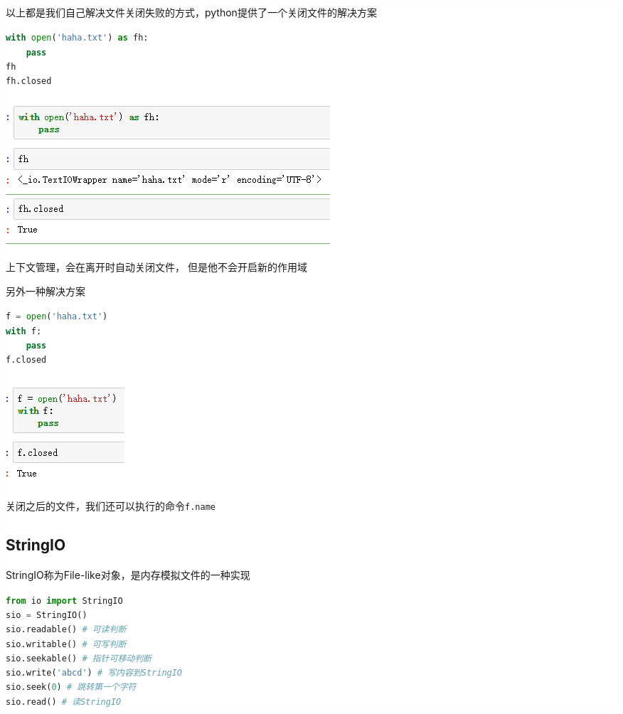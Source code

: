 以上都是我们自己解决文件关闭失败的方式，python提供了一个关闭文件的解决方案
```python
with open('haha.txt') as fh:
    pass
fh
fh.closed
```

![](images/close3.png)

上下文管理，会在离开时自动关闭文件， 但是他不会开启新的作用域

另外一种解决方案
```python
f = open('haha.txt')
with f:
    pass
f.closed
```

![](images/close4.png)

关闭之后的文件，我们还可以执行的命令`f.name`

## StringIO

StringIO称为File-like对象，是内存模拟文件的一种实现

```python
from io import StringIO
sio = StringIO()
sio.readable() # 可读判断
sio.writable() # 可写判断
sio.seekable() # 指针可移动判断
sio.write('abcd') # 写内容到StringIO
sio.seek(0) # 跳转第一个字符
sio.read() # 读StringIO
```
